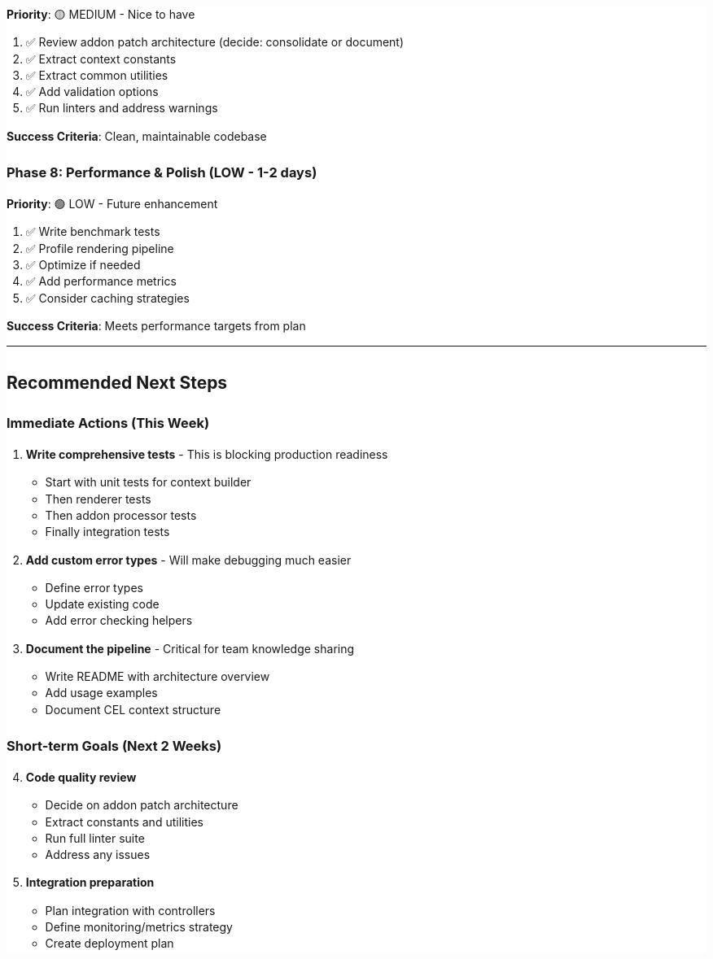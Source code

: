 **Priority**: 🟡 MEDIUM - Nice to have

1. ✅ Review addon patch architecture (decide: consolidate or document)
2. ✅ Extract context constants
3. ✅ Extract common utilities
4. ✅ Add validation options
5. ✅ Run linters and address warnings

**Success Criteria**: Clean, maintainable codebase

### Phase 8: Performance & Polish (LOW - 1-2 days)

**Priority**: 🟢 LOW - Future enhancement

1. ✅ Write benchmark tests
2. ✅ Profile rendering pipeline
3. ✅ Optimize if needed
4. ✅ Add performance metrics
5. ✅ Consider caching strategies

**Success Criteria**: Meets performance targets from plan

---

## Recommended Next Steps

### Immediate Actions (This Week)

1. **Write comprehensive tests** - This is blocking production readiness
   - Start with unit tests for context builder
   - Then renderer tests
   - Then addon processor tests
   - Finally integration tests

2. **Add custom error types** - Will make debugging much easier
   - Define error types
   - Update existing code
   - Add error checking helpers

3. **Document the pipeline** - Critical for team knowledge sharing
   - Write README with architecture overview
   - Add usage examples
   - Document CEL context structure

### Short-term Goals (Next 2 Weeks)

4. **Code quality review**
   - Decide on addon patch architecture
   - Extract constants and utilities
   - Run full linter suite
   - Address any issues

5. **Integration preparation**
   - Plan integration with controllers
   - Define monitoring/metrics strategy
   - Create deployment plan
